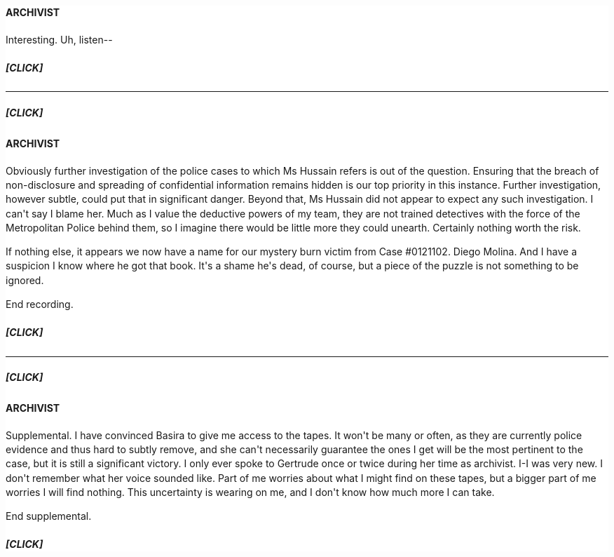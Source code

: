 #### ARCHIVIST

Interesting. Uh, listen--

##### [CLICK]


------


##### [CLICK]

#### ARCHIVIST

Obviously further investigation of the police cases to which Ms Hussain refers is out of the question. Ensuring that the breach of non-disclosure and spreading of confidential information remains hidden is our top priority in this instance. Further investigation, however subtle, could put that in significant danger. Beyond that, Ms Hussain did not appear to expect any such investigation. I can't say I blame her. Much as I value the deductive powers of my team, they are not trained detectives with the force of the Metropolitan Police behind them, so I imagine there would be little more they could unearth. Certainly nothing worth the risk.

If nothing else, it appears we now have a name for our mystery burn victim from Case #0121102. Diego Molina. And I have a suspicion I know where he got that book. It's a shame he's dead, of course, but a piece of the puzzle is not something to be ignored.

End recording.

##### [CLICK]


------


##### [CLICK]

#### ARCHIVIST

Supplemental. I have convinced Basira to give me access to the tapes. It won't be many or often, as they are currently police evidence and thus hard to subtly remove, and she can't necessarily guarantee the ones I get will be the most pertinent to the case, but it is still a significant victory. I only ever spoke to Gertrude once or twice during her time as archivist. I-I was very new. I don't remember what her voice sounded like. Part of me worries about what I might find on these tapes, but a bigger part of me worries I will find nothing. This uncertainty is wearing on me, and I don't know how much more I can take.

End supplemental.

##### [CLICK]